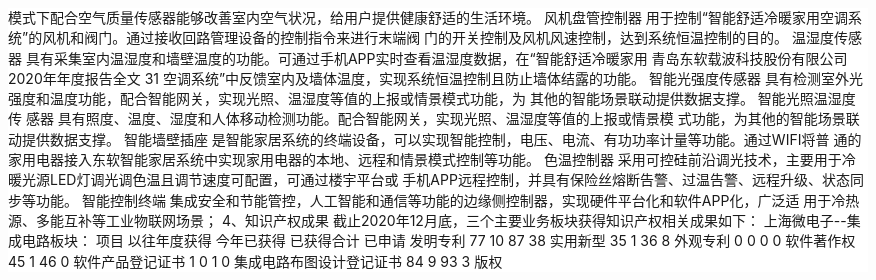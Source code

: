 模式下配合空气质量传感器能够改善室内空气状况，给用户提供健康舒适的生活环境。
风机盘管控制器
用于控制“智能舒适冷暖家用空调系统”的风机和阀门。通过接收回路管理设备的控制指令来进行末端阀
门的开关控制及风机风速控制，达到系统恒温控制的目的。
温湿度传感器
具有采集室内温湿度和墙壁温度的功能。可通过手机APP实时查看温湿度数据，在“智能舒适冷暖家用
青岛东软载波科技股份有限公司2020年年度报告全文
31
空调系统”中反馈室内及墙体温度，实现系统恒温控制且防止墙体结露的功能。
智能光强度传感器
具有检测室外光强度和温度功能，配合智能网关，实现光照、温湿度等值的上报或情景模式功能，为
其他的智能场景联动提供数据支撑。
智能光照温湿度传
感器
具有照度、温度、湿度和人体移动检测功能。配合智能网关，实现光照、温湿度等值的上报或情景模
式功能，为其他的智能场景联动提供数据支撑。
智能墙壁插座
是智能家居系统的终端设备，可以实现智能控制，电压、电流、有功功率计量等功能。通过WIFI将普
通的家用电器接入东软智能家居系统中实现家用电器的本地、远程和情景模式控制等功能。
色温控制器
采用可控硅前沿调光技术，主要用于冷暖光源LED灯调光调色温且调节速度可配置，可通过楼宇平台或
手机APP远程控制，并具有保险丝熔断告警、过温告警、远程升级、状态同步等功能。
智能控制终端
集成安全和节能管控，人工智能和通信等功能的边缘侧控制器，实现硬件平台化和软件APP化，广泛适
用于冷热源、多能互补等工业物联网场景；
4、知识产权成果
截止2020年12月底，三个主要业务板块获得知识产权相关成果如下：
上海微电子--集成电路板块：
项目
以往年度获得
今年已获得
已获得合计
已申请
发明专利
77
10
87
38
实用新型
35
1
36
8
外观专利
0
0
0
0
软件著作权
45
1
46
0
软件产品登记证书
1
0
1
0
集成电路布图设计登记证书
84
9
93
3
版权